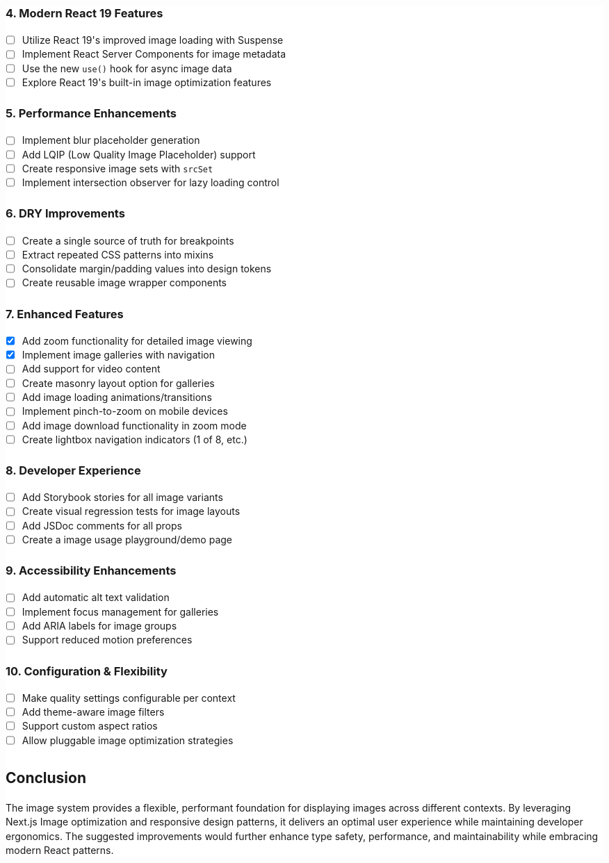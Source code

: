 ### 4. Modern React 19 Features
- [ ] Utilize React 19's improved image loading with Suspense
- [ ] Implement React Server Components for image metadata
- [ ] Use the new `use()` hook for async image data
- [ ] Explore React 19's built-in image optimization features

### 5. Performance Enhancements
- [ ] Implement blur placeholder generation
- [ ] Add LQIP (Low Quality Image Placeholder) support
- [ ] Create responsive image sets with `srcSet`
- [ ] Implement intersection observer for lazy loading control

### 6. DRY Improvements
- [ ] Create a single source of truth for breakpoints
- [ ] Extract repeated CSS patterns into mixins
- [ ] Consolidate margin/padding values into design tokens
- [ ] Create reusable image wrapper components

### 7. Enhanced Features
- [x] Add zoom functionality for detailed image viewing
- [x] Implement image galleries with navigation
- [ ] Add support for video content
- [ ] Create masonry layout option for galleries
- [ ] Add image loading animations/transitions
- [ ] Implement pinch-to-zoom on mobile devices
- [ ] Add image download functionality in zoom mode
- [ ] Create lightbox navigation indicators (1 of 8, etc.)

### 8. Developer Experience
- [ ] Add Storybook stories for all image variants
- [ ] Create visual regression tests for image layouts
- [ ] Add JSDoc comments for all props
- [ ] Create a image usage playground/demo page

### 9. Accessibility Enhancements
- [ ] Add automatic alt text validation
- [ ] Implement focus management for galleries
- [ ] Add ARIA labels for image groups
- [ ] Support reduced motion preferences

### 10. Configuration & Flexibility
- [ ] Make quality settings configurable per context
- [ ] Add theme-aware image filters
- [ ] Support custom aspect ratios
- [ ] Allow pluggable image optimization strategies

## Conclusion

The image system provides a flexible, performant foundation for displaying images across different contexts. By leveraging Next.js Image optimization and responsive design patterns, it delivers an optimal user experience while maintaining developer ergonomics. The suggested improvements would further enhance type safety, performance, and maintainability while embracing modern React patterns.